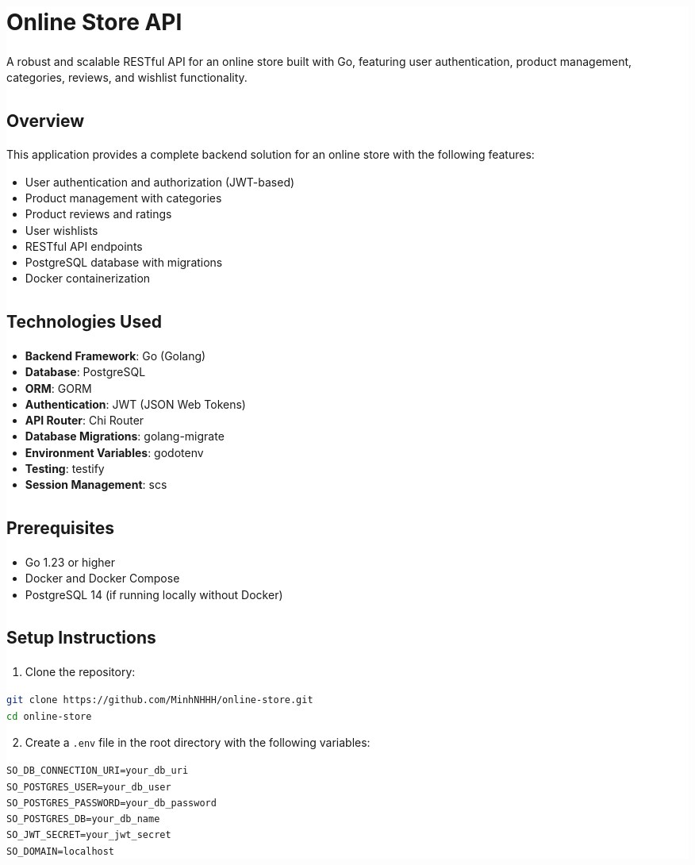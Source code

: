 # Online Store API

A robust and scalable RESTful API for an online store built with Go, featuring user authentication, product management, categories, reviews, and wishlist functionality.

## Overview

This application provides a complete backend solution for an online store with the following features:
- User authentication and authorization (JWT-based)
- Product management with categories
- Product reviews and ratings
- User wishlists
- RESTful API endpoints
- PostgreSQL database with migrations
- Docker containerization

## Technologies Used

- **Backend Framework**: Go (Golang)
- **Database**: PostgreSQL
- **ORM**: GORM
- **Authentication**: JWT (JSON Web Tokens)
- **API Router**: Chi Router
- **Database Migrations**: golang-migrate
- **Environment Variables**: godotenv
- **Testing**: testify
- **Session Management**: scs

## Prerequisites

- Go 1.23 or higher
- Docker and Docker Compose
- PostgreSQL 14 (if running locally without Docker)

## Setup Instructions

1. Clone the repository:
```bash
git clone https://github.com/MinhNHHH/online-store.git
cd online-store
```

2. Create a `.env` file in the root directory with the following variables:
```env
SO_DB_CONNECTION_URI=your_db_uri
SO_POSTGRES_USER=your_db_user
SO_POSTGRES_PASSWORD=your_db_password
SO_POSTGRES_DB=your_db_name
SO_JWT_SECRET=your_jwt_secret
SO_DOMAIN=localhost
```
